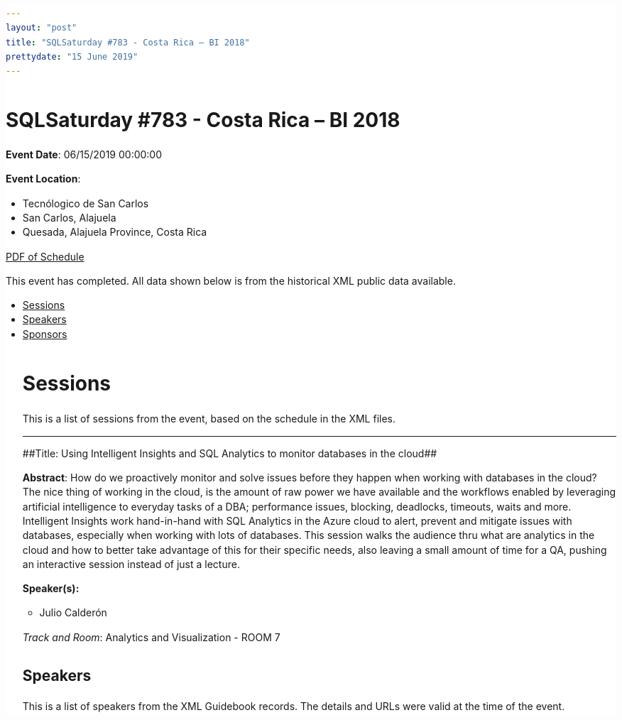 ```yaml
---
layout: "post" 
title: "SQLSaturday #783 - Costa Rica – BI 2018" 
prettydate: "15 June 2019" 
---
```

# SQLSaturday #783 - Costa Rica – BI 2018
 
**Event Date**: 06/15/2019 00:00:00
 
**Event Location**:
- Tecnólogico de San Carlos
- San Carlos, Alajuela
- Quesada, Alajuela Province, Costa Rica
 
<a href="/PDF/0783.pdf">PDF of Schedule</a>
 
This event has completed. All data shown below is from the historical XML public data available.
<ul>
   <li><a href="#sessions">Sessions</a></li>
   <li><a href="#speakers">Speakers</a></li>
   <li><a href="#sponsors">Sponsors</a></li>
 
 
 
# <a name="sessions"></a>Sessions
This is a list of sessions from the event, based on the schedule in the XML files.
 
----------------------------------------------------------------------------------- 
 
##Title: Using Intelligent Insights and SQL Analytics to monitor databases in the cloud##
 
**Abstract**:
How do we proactively monitor and solve issues before they happen when working with databases in the cloud? The nice thing of working in the cloud, is the amount of raw power we have available and the workflows enabled by leveraging artificial intelligence to everyday tasks of a DBA; performance issues, blocking, deadlocks, timeouts, waits and more. Intelligent Insights work hand-in-hand with SQL Analytics in the Azure cloud to alert, prevent and mitigate issues with databases, especially when working with lots of databases. This session walks the audience thru what are analytics in the cloud and how to better take advantage of this for their specific needs, also leaving a small amount of time for a QA, pushing an interactive session instead of just a lecture.
 
**Speaker(s):**
- Julio Calderón
 
*Track and Room*: Analytics and Visualization - ROOM 7
 
 
 
 
## <a name="#speakers"></a>Speakers
This is a list of speakers from the XML Guidebook records. The details and URLs were valid at the time of the event.
 